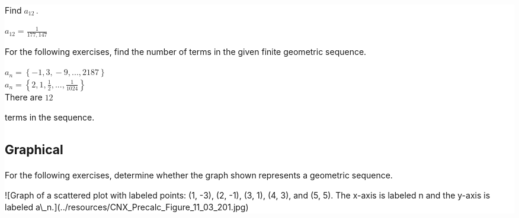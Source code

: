  Find <math xmlns="http://www.w3.org/1998/Math/MathML"> <mrow> <msub> <mi>a</mi> <mrow> <mn>12</mn> </mrow> </msub> <mo>.</mo> </mrow> </math>

</div>
<div data-type="solution" class="solution" markdown="1">
<math xmlns="http://www.w3.org/1998/Math/MathML"> <mrow> <msub> <mi>a</mi> <mrow> <mn>12</mn> </mrow> </msub> <mo>=</mo><mfrac> <mn>1</mn> <mrow> <mn>177</mn><mo>,</mo><mn>147</mn> </mrow> </mfrac> </mrow> </math>

</div>
</div>

For the following exercises, find the number of terms in the given finite geometric sequence.

<div data-type="exercise" class="exercise">
<div data-type="problem" class="problem" markdown="1">
<math xmlns="http://www.w3.org/1998/Math/MathML"> <mrow> <msub> <mi>a</mi> <mi>n</mi> </msub> <mo>=</mo><mrow><mo>{</mo> <mrow> <mo>−</mo><mn>1</mn><mo>,</mo><mn>3</mn><mo>,</mo><mo>−</mo><mn>9</mn><mo>,</mo><mn>...</mn><mo>,</mo><mn>2187</mn> </mrow> <mo>}</mo></mrow> </mrow> </math>

</div>
</div>

<div data-type="exercise" class="exercise">
<div data-type="problem" class="problem" markdown="1">
<math xmlns="http://www.w3.org/1998/Math/MathML"> <mrow> <msub> <mi>a</mi> <mi>n</mi> </msub> <mo>=</mo><mrow><mo>{</mo> <mrow> <mn>2</mn><mo>,</mo><mn>1</mn><mo>,</mo><mfrac> <mn>1</mn> <mn>2</mn> </mfrac> <mo>,</mo><mn>...</mn><mo>,</mo><mfrac> <mn>1</mn> <mrow> <mn>1024</mn> </mrow> </mfrac> </mrow> <mo>}</mo></mrow> </mrow> </math>

</div>
<div data-type="solution" class="solution" markdown="1">
There are <math xmlns="http://www.w3.org/1998/Math/MathML"> <mrow> <mn>12</mn> </mrow> </math>

 terms in the sequence.

</div>
</div>

## Graphical

For the following exercises, determine whether the graph shown represents a geometric sequence.

<div data-type="exercise" class="exercise">
<div data-type="problem" class="problem">
<span data-type="media" data-alt="Graph of a scattered plot with labeled points: (1, -3), (2, -1), (3, 1), (4, 3), and (5, 5). The x-axis is labeled n and the y-axis is labeled a_n." data-display="block"> ![Graph of a scattered plot with labeled points: (1, -3), (2, -1), (3, 1), (4, 3), and (5, 5). The x-axis is labeled n and the y-axis is labeled a\_n.](../resources/CNX_Precalc_Figure_11_03_201.jpg) </span>
</div>
</div>
